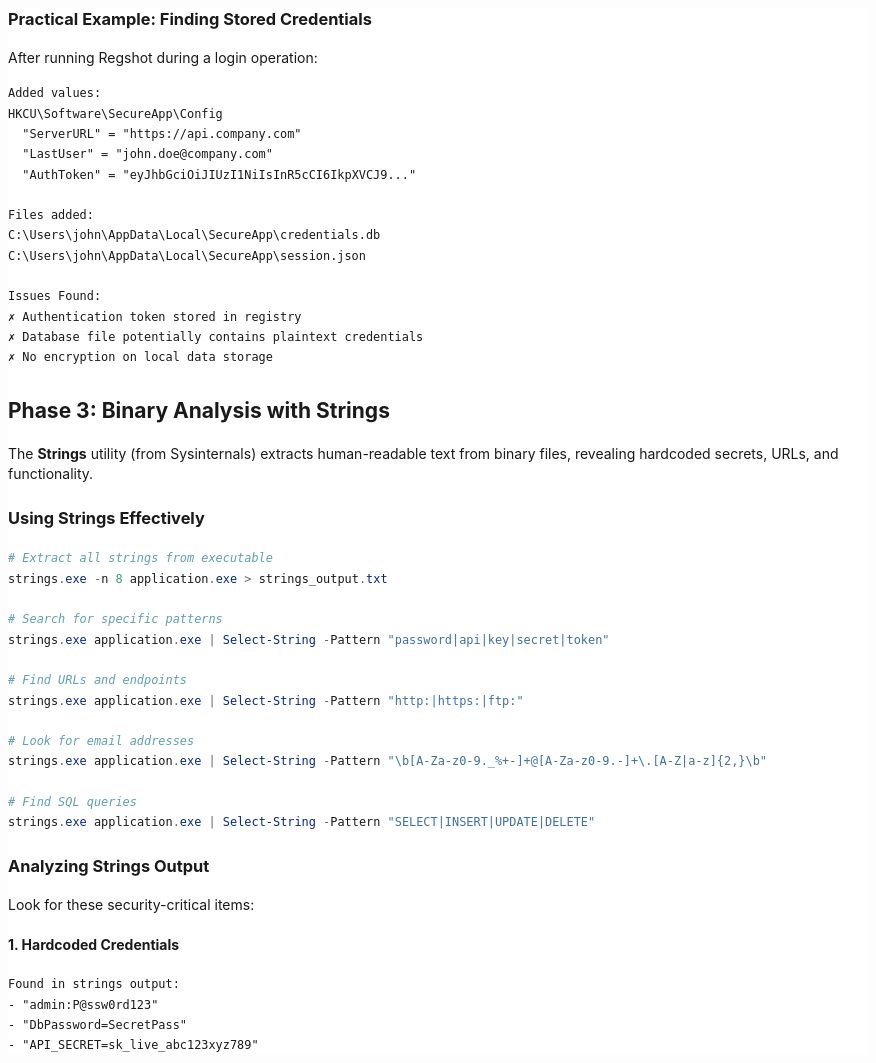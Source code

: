 ### Practical Example: Finding Stored Credentials

After running Regshot during a login operation:

```
Added values:
HKCU\Software\SecureApp\Config
  "ServerURL" = "https://api.company.com"
  "LastUser" = "john.doe@company.com"
  "AuthToken" = "eyJhbGciOiJIUzI1NiIsInR5cCI6IkpXVCJ9..."
  
Files added:
C:\Users\john\AppData\Local\SecureApp\credentials.db
C:\Users\john\AppData\Local\SecureApp\session.json

Issues Found:
✗ Authentication token stored in registry
✗ Database file potentially contains plaintext credentials
✗ No encryption on local data storage
```

## Phase 3: Binary Analysis with Strings

The **Strings** utility (from Sysinternals) extracts human-readable text from binary files, revealing hardcoded secrets, URLs, and functionality.

### Using Strings Effectively

```powershell
# Extract all strings from executable
strings.exe -n 8 application.exe > strings_output.txt

# Search for specific patterns
strings.exe application.exe | Select-String -Pattern "password|api|key|secret|token"

# Find URLs and endpoints
strings.exe application.exe | Select-String -Pattern "http:|https:|ftp:"

# Look for email addresses
strings.exe application.exe | Select-String -Pattern "\b[A-Za-z0-9._%+-]+@[A-Za-z0-9.-]+\.[A-Z|a-z]{2,}\b"

# Find SQL queries
strings.exe application.exe | Select-String -Pattern "SELECT|INSERT|UPDATE|DELETE"
```

### Analyzing Strings Output

Look for these security-critical items:

#### 1. Hardcoded Credentials

```
Found in strings output:
- "admin:P@ssw0rd123"
- "DbPassword=SecretPass"
- "API_SECRET=sk_live_abc123xyz789"
```
